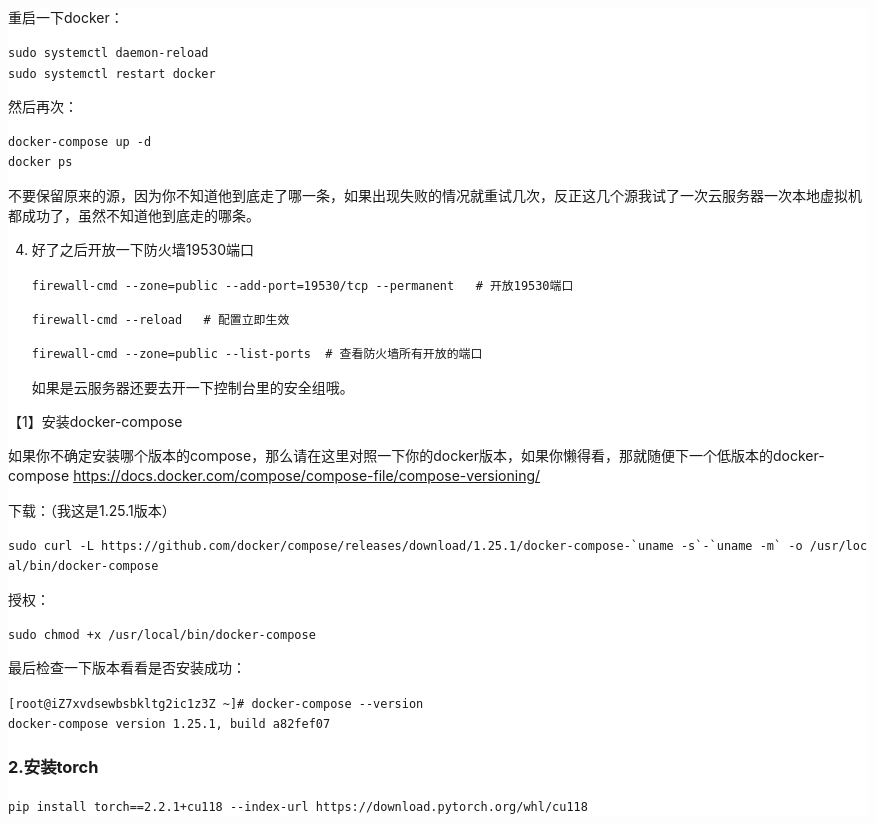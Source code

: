    重启一下docker：

   ```
   sudo systemctl daemon-reload
   sudo systemctl restart docker
   ```

   然后再次：

   ```
   docker-compose up -d
   docker ps
   ```

   不要保留原来的源，因为你不知道他到底走了哪一条，如果出现失败的情况就重试几次，反正这几个源我试了一次云服务器一次本地虚拟机都成功了，虽然不知道他到底走的哪条。

4. 好了之后开放一下防火墙19530端口

   ```
   firewall-cmd --zone=public --add-port=19530/tcp --permanent   # 开放19530端口
   ```

   ```
   firewall-cmd --reload   # 配置立即生效
   ```

   ```
   firewall-cmd --zone=public --list-ports	# 查看防火墙所有开放的端口
   ```

   如果是云服务器还要去开一下控制台里的安全组哦。



【1】安装docker-compose

如果你不确定安装哪个版本的compose，那么请在这里对照一下你的docker版本，如果你懒得看，那就随便下一个低版本的docker-compose
https://docs.docker.com/compose/compose-file/compose-versioning/

下载：（我这是1.25.1版本）

```
sudo curl -L https://github.com/docker/compose/releases/download/1.25.1/docker-compose-`uname -s`-`uname -m` -o /usr/local/bin/docker-compose
```

授权：

```
sudo chmod +x /usr/local/bin/docker-compose
```

最后检查一下版本看看是否安装成功：

```
[root@iZ7xvdsewbsbkltg2ic1z3Z ~]# docker-compose --version
docker-compose version 1.25.1, build a82fef07
```



### 2.安装torch

```
pip install torch==2.2.1+cu118 --index-url https://download.pytorch.org/whl/cu118
```
